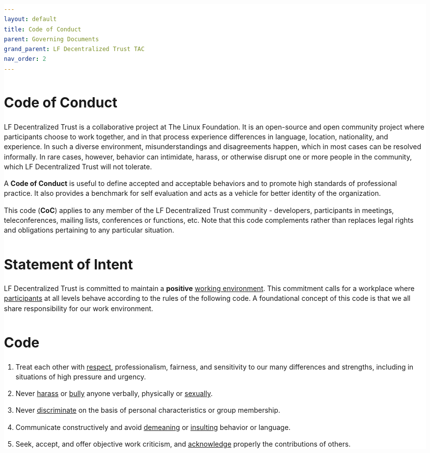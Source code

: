 ```yaml
---
layout: default
title: Code of Conduct
parent: Governing Documents
grand_parent: LF Decentralized Trust TAC
nav_order: 2
---
```

[//]: # (SPDX-License-Identifier: CC-BY-4.0)

# Code of Conduct

LF Decentralized Trust is a collaborative project at The Linux Foundation. It is an open-source and open community project where participants choose to work together, and in that process experience differences in language, location, nationality, and experience. In such a diverse environment, misunderstandings and disagreements happen, which in most cases can be resolved informally. In rare cases, however, behavior can intimidate, harass, or otherwise disrupt one or more people in the community, which LF Decentralized Trust will not tolerate.

A **Code of Conduct** is useful to define accepted and acceptable behaviors and to promote high standards of professional practice. It also provides a benchmark for self evaluation and acts as a vehicle for better identity of the organization.

This code (**CoC**) applies to any member of the LF Decentralized Trust community - developers, participants in meetings, teleconferences, mailing lists, conferences or functions, etc. Note that this code complements rather than replaces legal rights and obligations pertaining to any particular situation.

# Statement of Intent

LF Decentralized Trust is committed to maintain a **positive** [working environment](#work-environment). This commitment calls for a workplace where [participants](#participant) at all levels behave according to the rules of the following code. A foundational concept of this code is that we all share responsibility for our work environment.

# Code

1. Treat each other with [respect](#respect), professionalism, fairness, and sensitivity to our many differences and strengths, including in situations of high pressure and urgency.

2. Never [harass](#harassment) or [bully](#workplace-bullying) anyone verbally, physically or [sexually](#sexual-harassment).

3. Never [discriminate](#discrimination) on the basis of personal characteristics or group membership.

4. Communicate constructively and avoid [demeaning](#demeaning-behavior) or [insulting](#insulting-behavior) behavior or language.

5. Seek, accept, and offer objective work criticism, and [acknowledge](#acknowledgement) properly the contributions of others.
